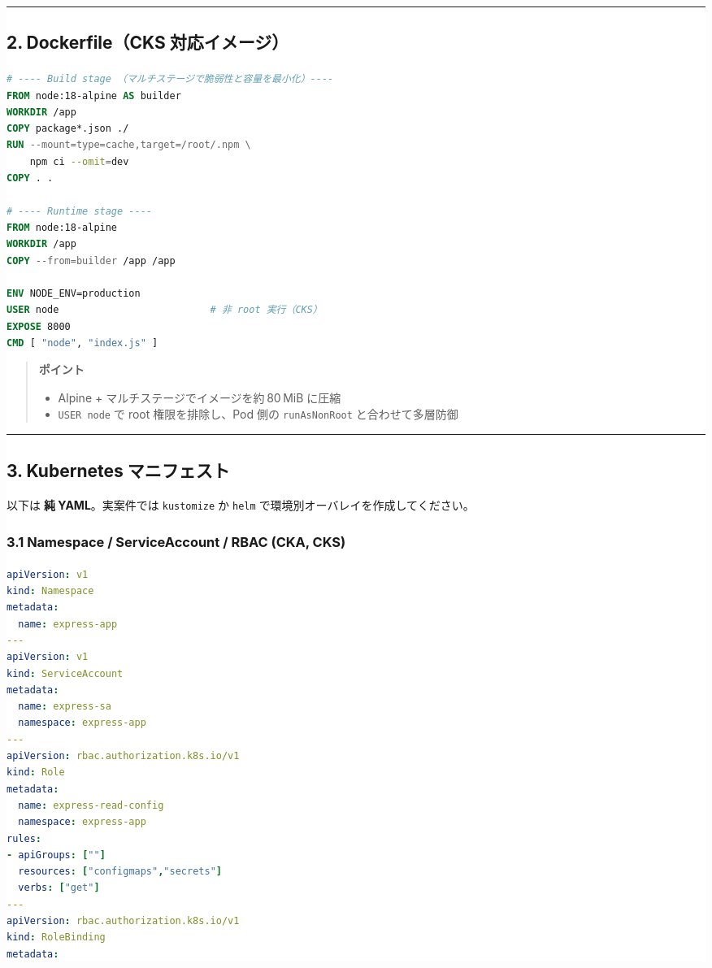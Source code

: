 ```js
```

---

## 2. Dockerfile（CKS 対応イメージ）

```dockerfile
# ---- Build stage （マルチステージで脆弱性と容量を最小化）----
FROM node:18-alpine AS builder
WORKDIR /app
COPY package*.json ./
RUN --mount=type=cache,target=/root/.npm \
    npm ci --omit=dev
COPY . .

# ---- Runtime stage ----
FROM node:18-alpine
WORKDIR /app
COPY --from=builder /app /app

ENV NODE_ENV=production
USER node                          # 非 root 実行（CKS）
EXPOSE 8000
CMD [ "node", "index.js" ]
```

> **ポイント**
>
> * Alpine + マルチステージでイメージを約 80 MiB に圧縮
> * `USER node` で root 権限を排除し、Pod 側の `runAsNonRoot` と合わせて多層防御

---

## 3. Kubernetes マニフェスト

以下は **純 YAML**。実案件では `kustomize` か `helm` で環境別オーバレイを作成してください。

### 3.1 Namespace / ServiceAccount / RBAC (CKA, CKS)

```yaml
apiVersion: v1
kind: Namespace
metadata:
  name: express-app
---
apiVersion: v1
kind: ServiceAccount
metadata:
  name: express-sa
  namespace: express-app
---
apiVersion: rbac.authorization.k8s.io/v1
kind: Role
metadata:
  name: express-read-config
  namespace: express-app
rules:
- apiGroups: [""]
  resources: ["configmaps","secrets"]
  verbs: ["get"]
---
apiVersion: rbac.authorization.k8s.io/v1
kind: RoleBinding
metadata:
```